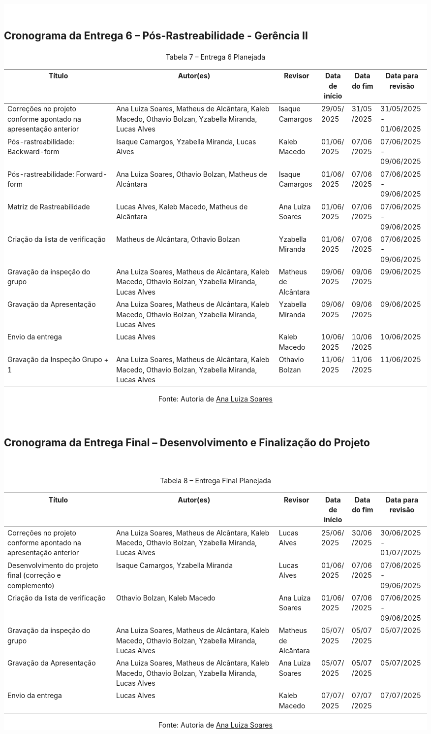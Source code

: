 <br>


## Cronograma da Entrega 6 – Pós-Rastreabilidade - Gerência II

<p align="center">Tabela 7 – Entrega 6 Planejada</p>

| Título | Autor(es) | Revisor | Data de início | Data do fim | Data para revisão |
|---|---|---|---|---|---|
| Correções no projeto conforme apontado na apresentação anterior | Ana Luiza Soares, Matheus de Alcântara, Kaleb Macedo, Othavio Bolzan, Yzabella Miranda, Lucas Alves | Isaque Camargos | 29/05/2025 | 31/05/2025 | 31/05/2025 - 01/06/2025 |
| Pós-rastreabilidade: Backward-form | Isaque Camargos, Yzabella Miranda, Lucas Alves | Kaleb Macedo | 01/06/2025 | 07/06/2025 | 07/06/2025 - 09/06/2025 |
| Pós-rastreabilidade: Forward-form | Ana Luiza Soares, Othavio Bolzan, Matheus de Alcântara | Isaque Camargos | 01/06/2025 | 07/06/2025 | 07/06/2025 - 09/06/2025 |
| Matriz de Rastreabilidade | Lucas Alves, Kaleb Macedo, Matheus de Alcântara | Ana Luiza Soares | 01/06/2025 | 07/06/2025 | 07/06/2025 - 09/06/2025 |
| Criação da lista de verificação | Matheus de Alcântara, Othavio Bolzan | Yzabella Miranda | 01/06/2025 | 07/06/2025 | 07/06/2025 - 09/06/2025 |
| Gravação da inspeção do grupo | Ana Luiza Soares, Matheus de Alcântara, Kaleb Macedo, Othavio Bolzan, Yzabella Miranda, Lucas Alves| Matheus de Alcântara |  09/06/2025 | 09/06/2025 | 09/06/2025 |
| Gravação da Apresentação | Ana Luiza Soares, Matheus de Alcântara, Kaleb Macedo, Othavio Bolzan, Yzabella Miranda, Lucas Alves | Yzabella Miranda | 09/06/2025 | 09/06/2025 | 09/06/2025 |
| Envio da entrega | Lucas Alves | Kaleb Macedo | 10/06/2025 | 10/06/2025 | 10/06/2025 |
| Gravação da Inspeção Grupo + 1 | Ana Luiza Soares, Matheus de Alcântara, Kaleb Macedo, Othavio Bolzan, Yzabella Miranda, Lucas Alves | Othavio Bolzan | 11/06/2025 | 11/06/2025 | 11/06/2025 |

<p align="center">Fonte: Autoria de <a href="https://github.com/Ana-Luiza-SC">Ana Luiza Soares</a></p>


<br>


## Cronograma da Entrega Final – Desenvolvimento e Finalização do Projeto

<br>

<p align="center">Tabela 8 – Entrega Final Planejada</p>

| Título | Autor(es) | Revisor | Data de início | Data do fim | Data para revisão |
|---|---|---|---|---|---|
| Correções no projeto conforme apontado na apresentação anterior | Ana Luiza Soares, Matheus de Alcântara, Kaleb Macedo, Othavio Bolzan, Yzabella Miranda, Lucas Alves | Lucas Alves | 25/06/2025 | 30/06/2025 | 30/06/2025 - 01/07/2025 |
| Desenvolvimento do projeto final (correção e complemento) | Isaque Camargos, Yzabella Miranda | Lucas Alves | 01/06/2025 | 07/06/2025 | 07/06/2025 - 09/06/2025 |
| Criação da lista de verificação | Othavio Bolzan, Kaleb Macedo | Ana Luiza Soares | 01/06/2025 | 07/06/2025 | 07/06/2025 - 09/06/2025 |
| Gravação da inspeção do grupo | Ana Luiza Soares, Matheus de Alcântara, Kaleb Macedo, Othavio Bolzan, Yzabella Miranda, Lucas Alves | Matheus de Alcântara |  05/07/2025 | 05/07/2025 | 05/07/2025 |
| Gravação da Apresentação | Ana Luiza Soares, Matheus de Alcântara, Kaleb Macedo, Othavio Bolzan, Yzabella Miranda, Lucas Alves | Ana Luiza Soares | 05/07/2025 | 05/07/2025 | 05/07/2025 |
| Envio da entrega | Lucas Alves | Kaleb Macedo | 07/07/2025 | 07/07/2025 | 07/07/2025 |


<p align="center">Fonte: Autoria de <a href="https://github.com/Ana-Luiza-SC">Ana Luiza Soares</a></p>
